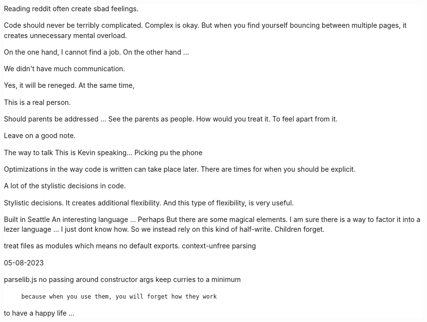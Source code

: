 Reading reddit often create sbad feelings.

Code should never be terribly complicated.
Complex is okay.
But when you find yourself bouncing between multiple pages, it creates unnecessary mental overload.

On the one hand, I cannot find a job.
On the other hand ...

We didn't have much communication.

Yes, it will be reneged.
At the same time, 

This is a real person.

Should parents be addressed ...
See the parents as people. How would you treat it. 
To feel apart from it.

Leave on a good note.


The way to talk 
This is Kevin speaking...
Picking pu the phone

Optimizations in the way code is written can take place later.
There are times for when you should be explicit.

A lot of the stylistic decisions in code.

Stylistic decisions.
It creates additional flexibility.
And this type of flexibility, is very useful.


Built in Seattle
An interesting language ...
Perhaps
But there are some magical elements.
I am sure there is a way to factor it into a lezer language ...
I just dont know how.
So we instead rely on this kind of half-write.
Children forget.

treat files as modules which means no default exports.
context-unfree parsing

05-08-2023 


parselib.js
     no passing around constructor args
     keep curries to a minimum


         because when you use them, you will forget how they work

to have a happy life ...
